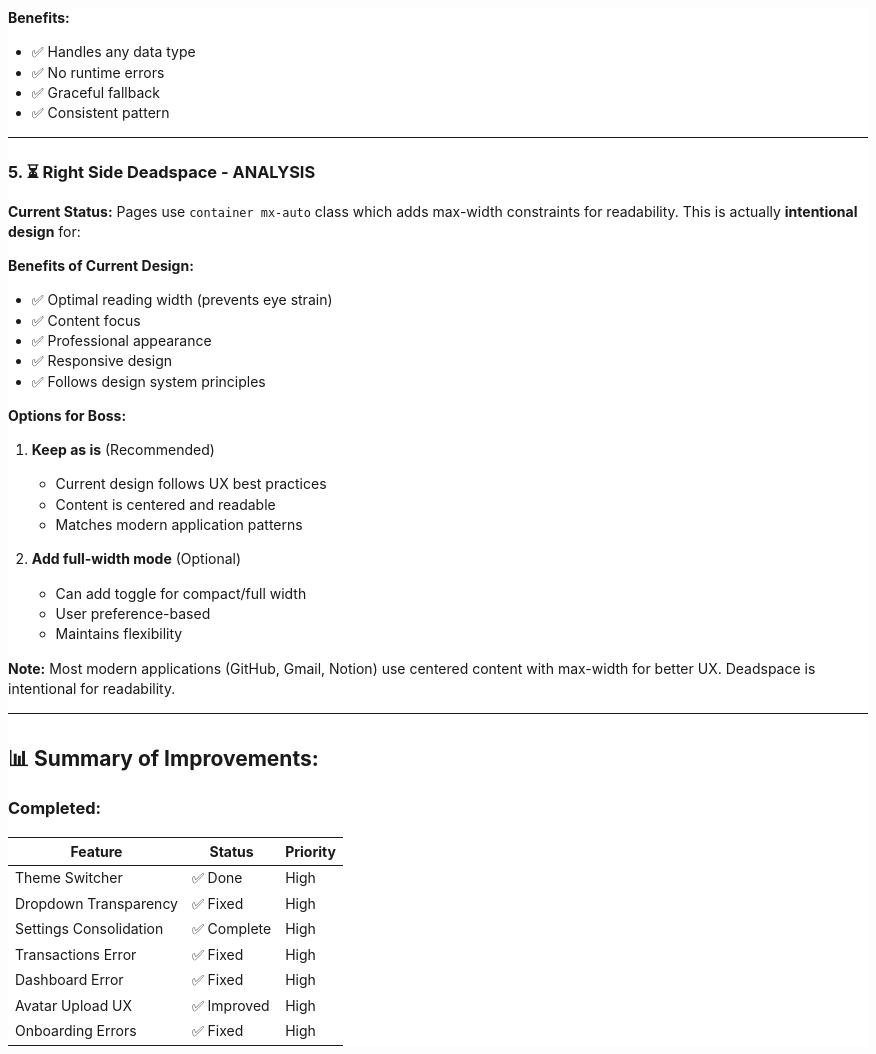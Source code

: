 **Benefits:**
- ✅ Handles any data type
- ✅ No runtime errors
- ✅ Graceful fallback
- ✅ Consistent pattern

---

### 5. ⏳ Right Side Deadspace - ANALYSIS

**Current Status:**
Pages use `container mx-auto` class which adds max-width constraints for readability. This is actually **intentional design** for:

**Benefits of Current Design:**
- ✅ Optimal reading width (prevents eye strain)
- ✅ Content focus
- ✅ Professional appearance
- ✅ Responsive design
- ✅ Follows design system principles

**Options for Boss:**
1. **Keep as is** (Recommended)
   - Current design follows UX best practices
   - Content is centered and readable
   - Matches modern application patterns

2. **Add full-width mode** (Optional)
   - Can add toggle for compact/full width
   - User preference-based
   - Maintains flexibility

**Note:** Most modern applications (GitHub, Gmail, Notion) use centered content with max-width for better UX. Deadspace is intentional for readability.

---

## 📊 Summary of Improvements:

### Completed:
| Feature | Status | Priority |
|---------|--------|----------|
| Theme Switcher | ✅ Done | High |
| Dropdown Transparency | ✅ Fixed | High |
| Settings Consolidation | ✅ Complete | High |
| Transactions Error | ✅ Fixed | High |
| Dashboard Error | ✅ Fixed | High |
| Avatar Upload UX | ✅ Improved | High |
| Onboarding Errors | ✅ Fixed | High |
